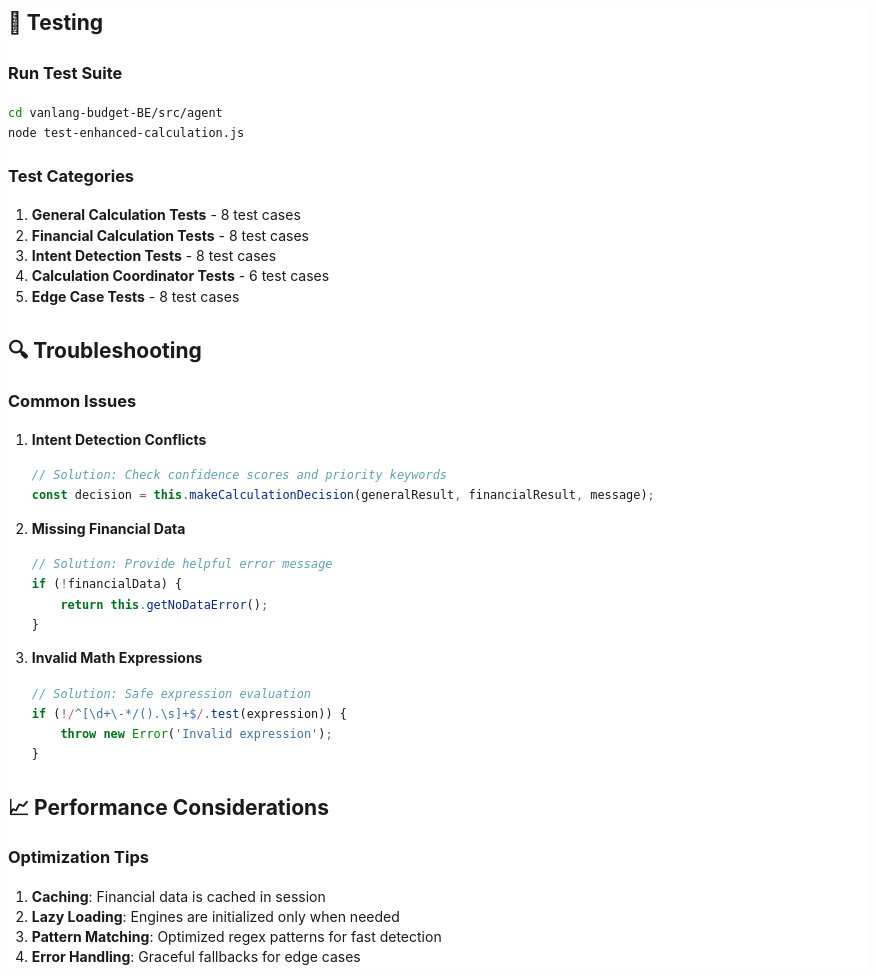 ## 🧪 Testing

### Run Test Suite

```bash
cd vanlang-budget-BE/src/agent
node test-enhanced-calculation.js
```

### Test Categories

1. **General Calculation Tests** - 8 test cases
2. **Financial Calculation Tests** - 8 test cases  
3. **Intent Detection Tests** - 8 test cases
4. **Calculation Coordinator Tests** - 6 test cases
5. **Edge Case Tests** - 8 test cases

## 🔍 Troubleshooting

### Common Issues

1. **Intent Detection Conflicts**
   ```javascript
   // Solution: Check confidence scores and priority keywords
   const decision = this.makeCalculationDecision(generalResult, financialResult, message);
   ```

2. **Missing Financial Data**
   ```javascript
   // Solution: Provide helpful error message
   if (!financialData) {
       return this.getNoDataError();
   }
   ```

3. **Invalid Math Expressions**
   ```javascript
   // Solution: Safe expression evaluation
   if (!/^[\d+\-*/().\s]+$/.test(expression)) {
       throw new Error('Invalid expression');
   }
   ```

## 📈 Performance Considerations

### Optimization Tips

1. **Caching**: Financial data is cached in session
2. **Lazy Loading**: Engines are initialized only when needed
3. **Pattern Matching**: Optimized regex patterns for fast detection
4. **Error Handling**: Graceful fallbacks for edge cases
